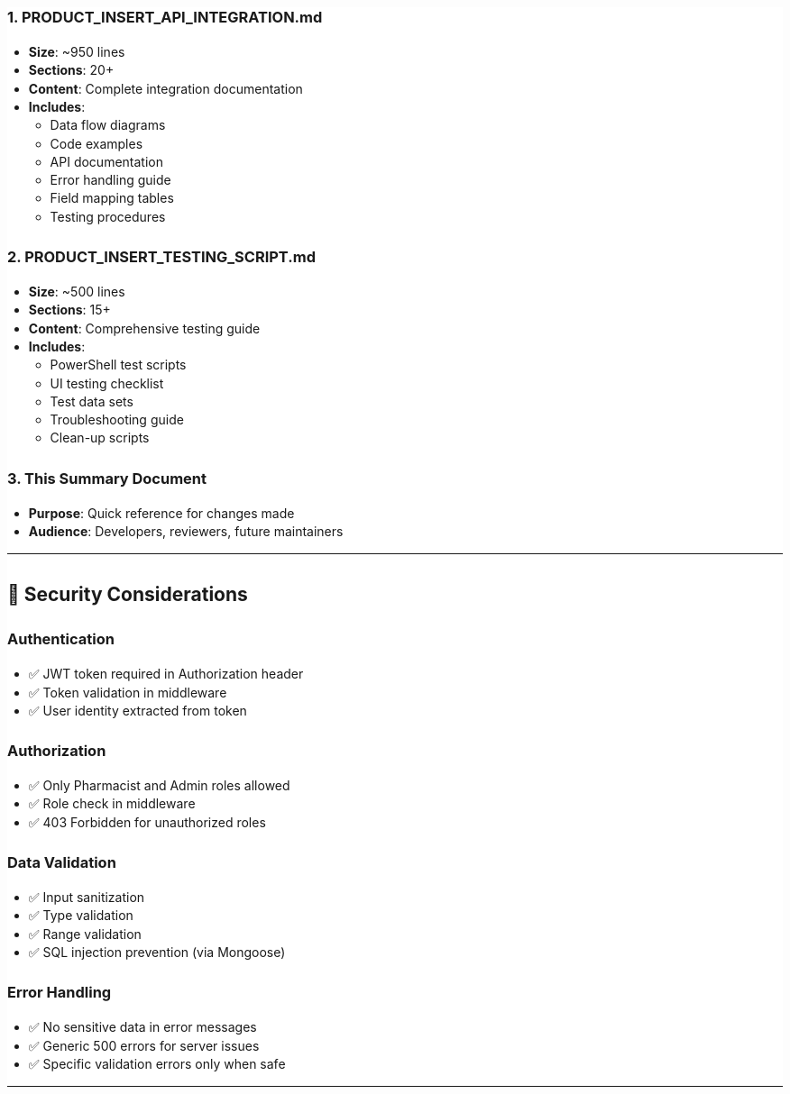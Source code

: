 ### 1. PRODUCT_INSERT_API_INTEGRATION.md
- **Size**: ~950 lines
- **Sections**: 20+
- **Content**: Complete integration documentation
- **Includes**: 
  - Data flow diagrams
  - Code examples
  - API documentation
  - Error handling guide
  - Field mapping tables
  - Testing procedures

### 2. PRODUCT_INSERT_TESTING_SCRIPT.md
- **Size**: ~500 lines
- **Sections**: 15+
- **Content**: Comprehensive testing guide
- **Includes**:
  - PowerShell test scripts
  - UI testing checklist
  - Test data sets
  - Troubleshooting guide
  - Clean-up scripts

### 3. This Summary Document
- **Purpose**: Quick reference for changes made
- **Audience**: Developers, reviewers, future maintainers

---

## 🔐 Security Considerations

### Authentication
- ✅ JWT token required in Authorization header
- ✅ Token validation in middleware
- ✅ User identity extracted from token

### Authorization
- ✅ Only Pharmacist and Admin roles allowed
- ✅ Role check in middleware
- ✅ 403 Forbidden for unauthorized roles

### Data Validation
- ✅ Input sanitization
- ✅ Type validation
- ✅ Range validation
- ✅ SQL injection prevention (via Mongoose)

### Error Handling
- ✅ No sensitive data in error messages
- ✅ Generic 500 errors for server issues
- ✅ Specific validation errors only when safe

---